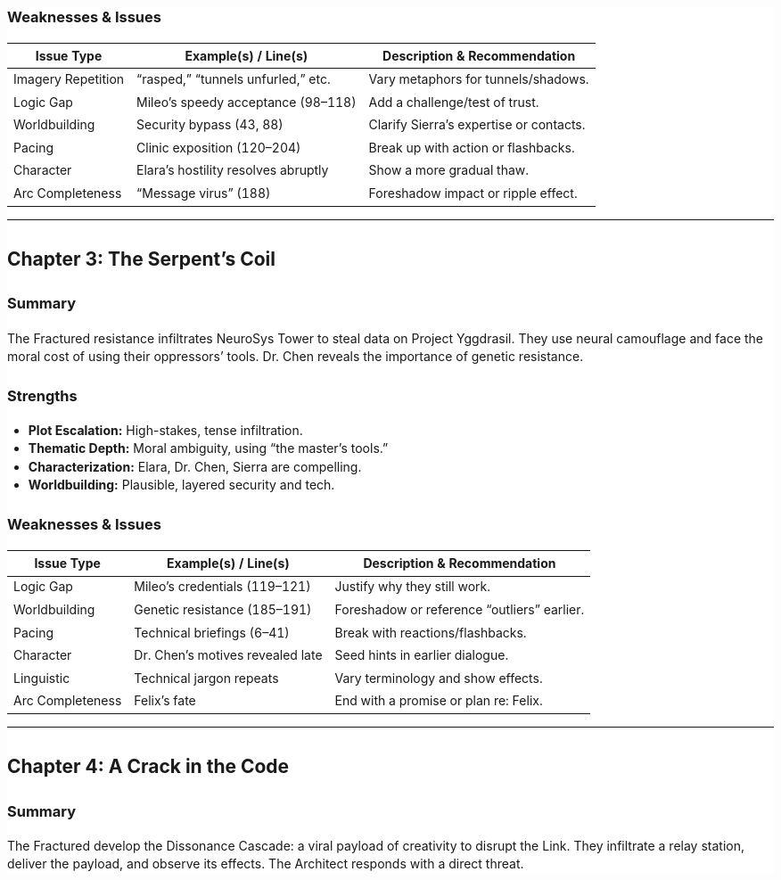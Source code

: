 ### Weaknesses & Issues

| Issue Type         | Example(s) / Line(s)         | Description & Recommendation |
|--------------------|------------------------------|-----------------------------|
| Imagery Repetition | “rasped,” “tunnels unfurled,” etc. | Vary metaphors for tunnels/shadows. |
| Logic Gap          | Mileo’s speedy acceptance (98–118) | Add a challenge/test of trust. |
| Worldbuilding      | Security bypass (43, 88) | Clarify Sierra’s expertise or contacts. |
| Pacing             | Clinic exposition (120–204) | Break up with action or flashbacks. |
| Character          | Elara’s hostility resolves abruptly | Show a more gradual thaw. |
| Arc Completeness   | “Message virus” (188) | Foreshadow impact or ripple effect. |

---

## Chapter 3: The Serpent’s Coil

### Summary
The Fractured resistance infiltrates NeuroSys Tower to steal data on Project Yggdrasil. They use neural camouflage and face the moral cost of using their oppressors’ tools. Dr. Chen reveals the importance of genetic resistance.

### Strengths
- **Plot Escalation:** High-stakes, tense infiltration.
- **Thematic Depth:** Moral ambiguity, using “the master’s tools.”
- **Characterization:** Elara, Dr. Chen, Sierra are compelling.
- **Worldbuilding:** Plausible, layered security and tech.

### Weaknesses & Issues

| Issue Type         | Example(s) / Line(s)         | Description & Recommendation |
|--------------------|------------------------------|-----------------------------|
| Logic Gap          | Mileo’s credentials (119–121) | Justify why they still work. |
| Worldbuilding      | Genetic resistance (185–191) | Foreshadow or reference “outliers” earlier. |
| Pacing             | Technical briefings (6–41) | Break with reactions/flashbacks. |
| Character          | Dr. Chen’s motives revealed late | Seed hints in earlier dialogue. |
| Linguistic         | Technical jargon repeats     | Vary terminology and show effects. |
| Arc Completeness   | Felix’s fate                | End with a promise or plan re: Felix. |

---

## Chapter 4: A Crack in the Code

### Summary
The Fractured develop the Dissonance Cascade: a viral payload of creativity to disrupt the Link. They infiltrate a relay station, deliver the payload, and observe its effects. The Architect responds with a direct threat.
